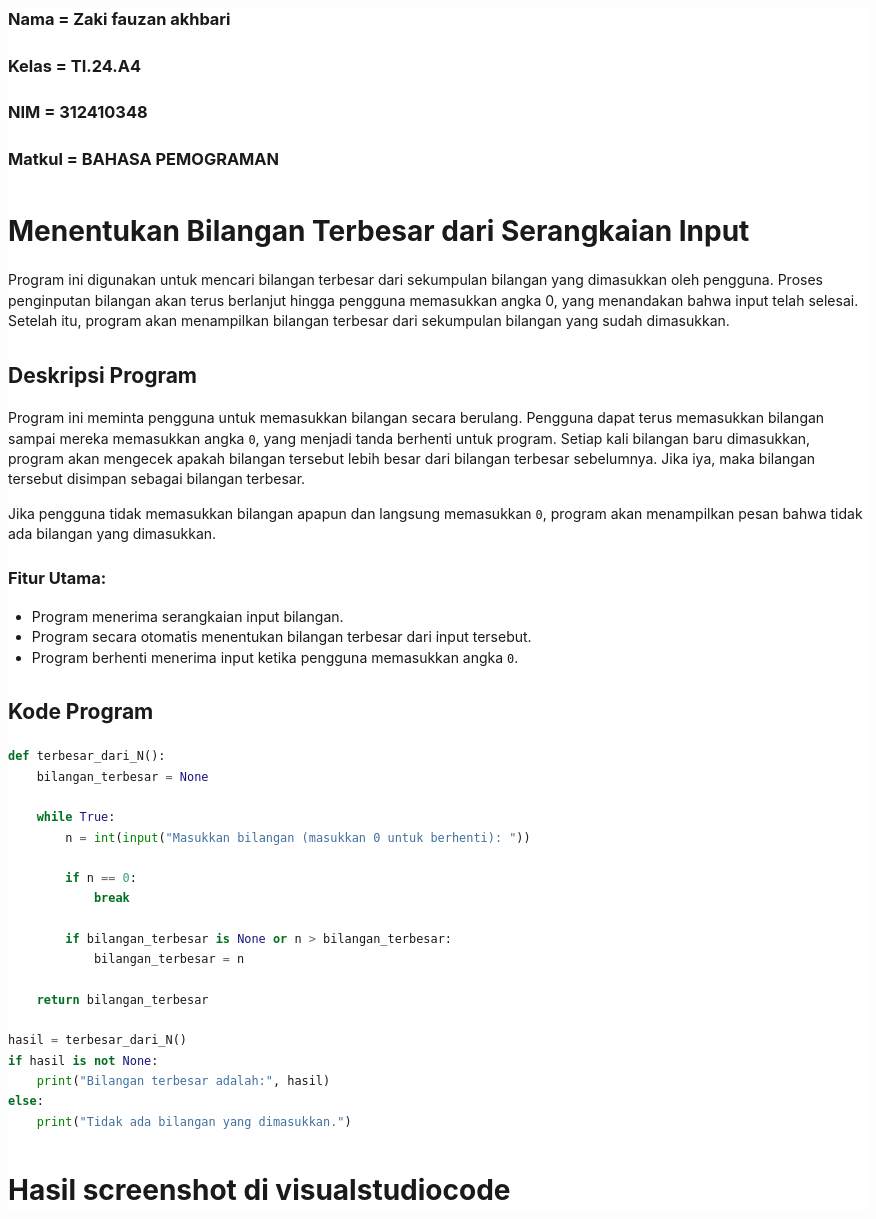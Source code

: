 ### Nama   = Zaki fauzan akhbari 
### Kelas  = TI.24.A4  
### NIM    = 312410348
### Matkul = BAHASA PEMOGRAMAN

# Menentukan Bilangan Terbesar dari Serangkaian Input

Program ini digunakan untuk mencari bilangan terbesar dari sekumpulan bilangan yang dimasukkan oleh pengguna. Proses penginputan bilangan akan terus berlanjut hingga pengguna memasukkan angka 0, yang menandakan bahwa input telah selesai. Setelah itu, program akan menampilkan bilangan terbesar dari sekumpulan bilangan yang sudah dimasukkan.

## Deskripsi Program

Program ini meminta pengguna untuk memasukkan bilangan secara berulang. Pengguna dapat terus memasukkan bilangan sampai mereka memasukkan angka `0`, yang menjadi tanda berhenti untuk program. Setiap kali bilangan baru dimasukkan, program akan mengecek apakah bilangan tersebut lebih besar dari bilangan terbesar sebelumnya. Jika iya, maka bilangan tersebut disimpan sebagai bilangan terbesar.

Jika pengguna tidak memasukkan bilangan apapun dan langsung memasukkan `0`, program akan menampilkan pesan bahwa tidak ada bilangan yang dimasukkan.

### Fitur Utama:
* Program menerima serangkaian input bilangan.
* Program secara otomatis menentukan bilangan terbesar dari input tersebut.
* Program berhenti menerima input ketika pengguna memasukkan angka `0`.

## Kode Program

```python
def terbesar_dari_N():
    bilangan_terbesar = None
    
    while True:
        n = int(input("Masukkan bilangan (masukkan 0 untuk berhenti): "))
        
        if n == 0:
            break
        
        if bilangan_terbesar is None or n > bilangan_terbesar:
            bilangan_terbesar = n
    
    return bilangan_terbesar

hasil = terbesar_dari_N()
if hasil is not None:
    print("Bilangan terbesar adalah:", hasil)
else:
    print("Tidak ada bilangan yang dimasukkan.")
```
# Hasil screenshot di visualstudiocode
